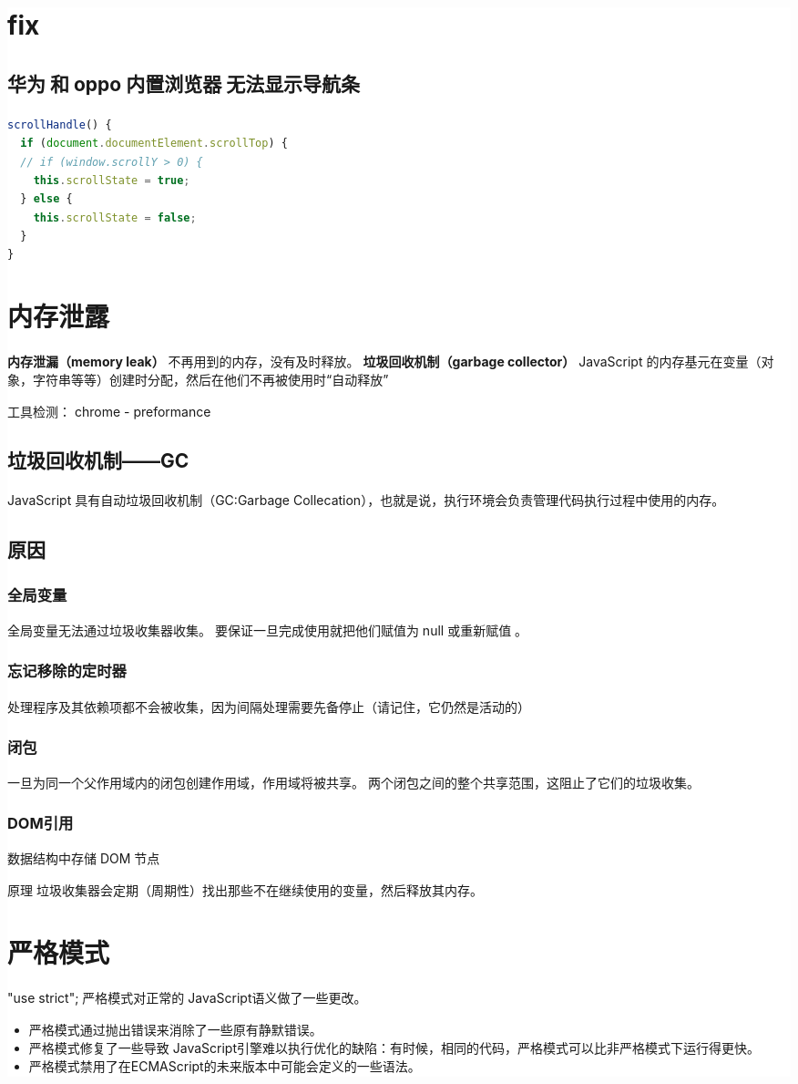 # fix
## 华为 和 oppo 内置浏览器 无法显示导航条
``` js
scrollHandle() {
  if (document.documentElement.scrollTop) {
  // if (window.scrollY > 0) {
    this.scrollState = true;
  } else {
    this.scrollState = false;
  }
}
```

# 内存泄露
**内存泄漏（memory leak）**
不再用到的内存，没有及时释放。
**垃圾回收机制（garbage collector）**
JavaScript 的内存基元在变量（对象，字符串等等）创建时分配，然后在他们不再被使用时“自动释放”

工具检测：
chrome - preformance

## 垃圾回收机制——GC
JavaScript 具有自动垃圾回收机制（GC:Garbage Collecation），也就是说，执行环境会负责管理代码执行过程中使用的内存。

## 原因
### 全局变量
全局变量无法通过垃圾收集器收集。
要保证一旦完成使用就把他们赋值为 null 或重新赋值 。

### 忘记移除的定时器
处理程序及其依赖项都不会被收集，因为间隔处理需要先备停止（请记住，它仍然是活动的）

### 闭包
一旦为同一个父作用域内的闭包创建作用域，作用域将被共享。
两个闭包之间的整个共享范围，这阻止了它们的垃圾收集。

### DOM引用
数据结构中存储 DOM 节点

原理
垃圾收集器会定期（周期性）找出那些不在继续使用的变量，然后释放其内存。

# 严格模式
"use strict";
严格模式对正常的 JavaScript语义做了一些更改。
- 严格模式通过抛出错误来消除了一些原有静默错误。
- 严格模式修复了一些导致 JavaScript引擎难以执行优化的缺陷：有时候，相同的代码，严格模式可以比非严格模式下运行得更快。
- 严格模式禁用了在ECMAScript的未来版本中可能会定义的一些语法。

